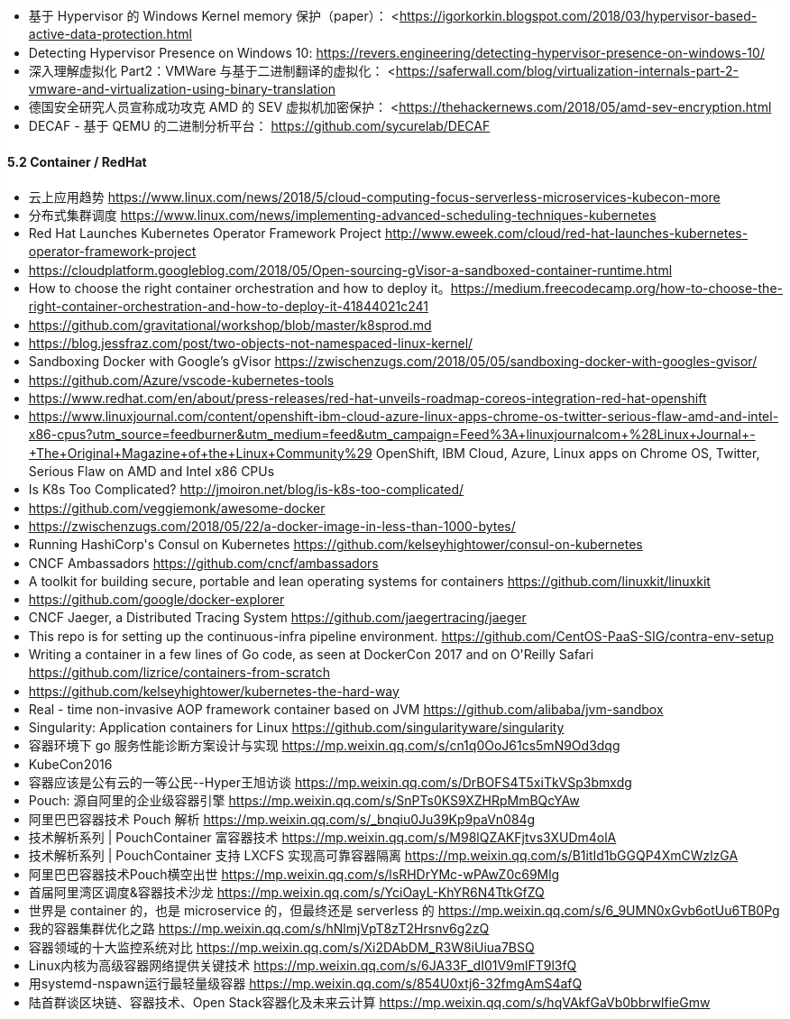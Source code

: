 * 基于 Hypervisor 的 Windows Kernel memory 保护（paper）： <https://igorkorkin.blogspot.com/2018/03/hypervisor-based-active-data-protection.html
* Detecting Hypervisor Presence on Windows 10: <https://revers.engineering/detecting-hypervisor-presence-on-windows-10/>
* 深入理解虚拟化 Part2：VMWare 与基于二进制翻译的虚拟化： <https://saferwall.com/blog/virtualization-internals-part-2-vmware-and-virtualization-using-binary-translation
* 德国安全研究人员宣称成功攻克 AMD 的 SEV 虚拟机加密保护： <https://thehackernews.com/2018/05/amd-sev-encryption.html
* DECAF - 基于 QEMU 的二进制分析平台： <https://github.com/sycurelab/DECAF>

#### 5.2 Container / RedHat

* 云上应用趋势 https://www.linux.com/news/2018/5/cloud-computing-focus-serverless-microservices-kubecon-more
* 分布式集群调度 https://www.linux.com/news/implementing-advanced-scheduling-techniques-kubernetes
* Red Hat Launches Kubernetes Operator Framework Project http://www.eweek.com/cloud/red-hat-launches-kubernetes-operator-framework-project
* https://cloudplatform.googleblog.com/2018/05/Open-sourcing-gVisor-a-sandboxed-container-runtime.html
* How to choose the right container orchestration and how to deploy it。https://medium.freecodecamp.org/how-to-choose-the-right-container-orchestration-and-how-to-deploy-it-41844021c241
* https://github.com/gravitational/workshop/blob/master/k8sprod.md
* https://blog.jessfraz.com/post/two-objects-not-namespaced-linux-kernel/
* Sandboxing Docker with Google’s gVisor https://zwischenzugs.com/2018/05/05/sandboxing-docker-with-googles-gvisor/
* https://github.com/Azure/vscode-kubernetes-tools
* https://www.redhat.com/en/about/press-releases/red-hat-unveils-roadmap-coreos-integration-red-hat-openshift
* https://www.linuxjournal.com/content/openshift-ibm-cloud-azure-linux-apps-chrome-os-twitter-serious-flaw-amd-and-intel-x86-cpus?utm_source=feedburner&utm_medium=feed&utm_campaign=Feed%3A+linuxjournalcom+%28Linux+Journal+-+The+Original+Magazine+of+the+Linux+Community%29  OpenShift, IBM Cloud, Azure, Linux apps on Chrome OS, Twitter, Serious Flaw on AMD and Intel x86 CPUs
* Is K8s Too Complicated?  http://jmoiron.net/blog/is-k8s-too-complicated/
* https://github.com/veggiemonk/awesome-docker
* https://zwischenzugs.com/2018/05/22/a-docker-image-in-less-than-1000-bytes/
* Running HashiCorp's Consul on Kubernetes https://github.com/kelseyhightower/consul-on-kubernetes
* CNCF Ambassadors https://github.com/cncf/ambassadors
* A toolkit for building secure, portable and lean operating systems for containers https://github.com/linuxkit/linuxkit
* https://github.com/google/docker-explorer
* CNCF Jaeger, a Distributed Tracing System https://github.com/jaegertracing/jaeger
* This repo is for setting up the continuous-infra pipeline environment. https://github.com/CentOS-PaaS-SIG/contra-env-setup
* Writing a container in a few lines of Go code, as seen at DockerCon 2017 and on O'Reilly Safari  https://github.com/lizrice/containers-from-scratch
* https://github.com/kelseyhightower/kubernetes-the-hard-way
* Real - time non-invasive AOP framework container based on JVM https://github.com/alibaba/jvm-sandbox
* Singularity: Application containers for Linux https://github.com/singularityware/singularity
* 容器环境下 go 服务性能诊断方案设计与实现  https://mp.weixin.qq.com/s/cn1q0OoJ61cs5mN9Od3dqg
* KubeCon2016
* 容器应该是公有云的一等公民--Hyper王旭访谈 https://mp.weixin.qq.com/s/DrBOFS4T5xiTkVSp3bmxdg
* Pouch: 源自阿里的企业级容器引擎 https://mp.weixin.qq.com/s/SnPTs0KS9XZHRpMmBQcYAw
* 阿里巴巴容器技术 Pouch 解析 https://mp.weixin.qq.com/s/_bnqiu0Ju39Kp9paVn084g
* 技术解析系列 | PouchContainer 富容器技术 https://mp.weixin.qq.com/s/M98lQZAKFjtvs3XUDm4olA
* 技术解析系列 | PouchContainer 支持 LXCFS 实现高可靠容器隔离 https://mp.weixin.qq.com/s/B1itId1bGGQP4XmCWzlzGA
* 阿里巴巴容器技术Pouch横空出世 https://mp.weixin.qq.com/s/lsRHDrYMc-wPAwZ0c69Mlg
* 首届阿里湾区调度&容器技术沙龙 https://mp.weixin.qq.com/s/YciOayL-KhYR6N4TtkGfZQ
* 世界是 container 的，也是 microservice 的，但最终还是 serverless 的 https://mp.weixin.qq.com/s/6_9UMN0xGvb6otUu6TB0Pg
* 我的容器集群优化之路 https://mp.weixin.qq.com/s/hNlmjVpT8zT2Hrsnv6g2zQ
* 容器领域的十大监控系统对比 https://mp.weixin.qq.com/s/Xi2DAbDM_R3W8iUiua7BSQ
* Linux内核为高级容器网络提供关键技术 https://mp.weixin.qq.com/s/6JA33F_dI01V9mlFT9l3fQ
* 用systemd-nspawn运行最轻量级容器  https://mp.weixin.qq.com/s/854U0xtj6-32fmgAmS4afQ
* 陆首群谈区块链、容器技术、Open Stack容器化及未来云计算 https://mp.weixin.qq.com/s/hqVAkfGaVb0bbrwlfieGmw